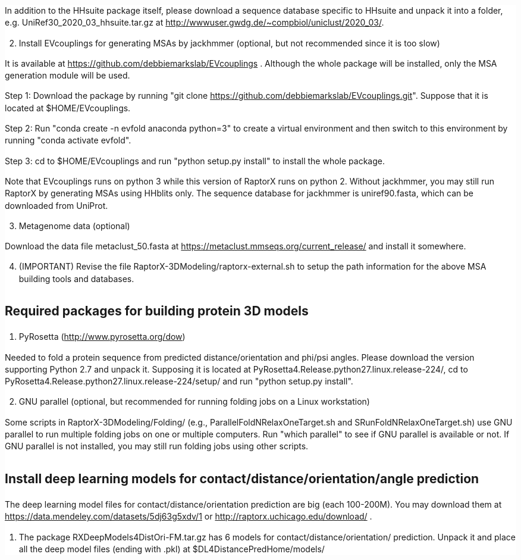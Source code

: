 In addition to the HHsuite package itself, please download a sequence database specific to HHsuite and unpack it into a folder, 
e.g. UniRef30_2020_03_hhsuite.tar.gz at http://wwwuser.gwdg.de/~compbiol/uniclust/2020_03/.

2) Install EVcouplings for generating MSAs by jackhmmer (optional, but not recommended since it is too slow)

It is available at https://github.com/debbiemarkslab/EVcouplings . Although the whole package will be installed, only the MSA generation module will be used.

Step 1: Download the package by running "git clone https://github.com/debbiemarkslab/EVcouplings.git". Suppose that it is located at $HOME/EVcouplings. 

Step 2: Run "conda create -n evfold anaconda python=3" to create a virtual environment and then switch to this environment by running "conda activate evfold".

Step 3: cd to $HOME/EVcouplings and run "python setup.py install" to install the whole package.

Note that EVcouplings runs on python 3 while this version of RaptorX runs on python 2.
Without jackhmmer, you may still run RaptorX by generating MSAs using HHblits only.
The sequence database for jackhmmer is uniref90.fasta, which can be downloaded from UniProt.

3) Metagenome data (optional)

Download the data file metaclust_50.fasta at https://metaclust.mmseqs.org/current_release/ and install it somewhere.

4) (IMPORTANT) Revise the file RaptorX-3DModeling/raptorx-external.sh to setup the path information for the above MSA building tools and databases.

## Required packages for building protein 3D models ##

1) PyRosetta (http://www.pyrosetta.org/dow)

Needed to fold a protein sequence from predicted distance/orientation and phi/psi angles.
Please download the version supporting Python 2.7 and unpack it. Supposing it is located at PyRosetta4.Release.python27.linux.release-224/,
cd to PyRosetta4.Release.python27.linux.release-224/setup/ and run "python setup.py install".

2) GNU parallel (optional, but recommended for running folding jobs on a Linux workstation)

Some scripts in RaptorX-3DModeling/Folding/ (e.g., ParallelFoldNRelaxOneTarget.sh and SRunFoldNRelaxOneTarget.sh) use GNU parallel to run multiple folding jobs on one or multiple computers.
Run "which parallel" to see if GNU parallel is available or not.
If GNU parallel is not installed, you may still run folding jobs using other scripts.

## Install deep learning models for contact/distance/orientation/angle prediction ##

The deep learning model files for contact/distance/orientation prediction are big (each 100-200M). You may download them at https://data.mendeley.com/datasets/5dj63g5xdv/1 or http://raptorx.uchicago.edu/download/ .

1) The package RXDeepModels4DistOri-FM.tar.gz has 6 models for contact/distance/orientation/ prediction. Unpack it and place all the deep model files (ending with .pkl) at $DL4DistancePredHome/models/
